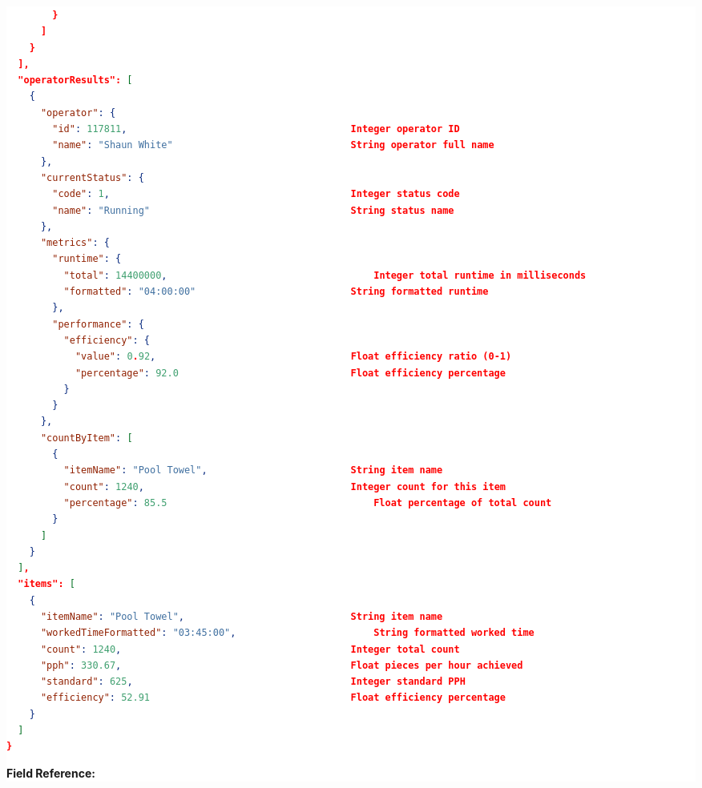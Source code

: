 ```json
        }
      ]
    }
  ],
  "operatorResults": [
    {
      "operator": {
        "id": 117811,										Integer operator ID
        "name": "Shaun White"								String operator full name
      },
      "currentStatus": {
        "code": 1,											Integer status code
        "name": "Running"									String status name
      },
      "metrics": {
        "runtime": {
          "total": 14400000,									Integer total runtime in milliseconds
          "formatted": "04:00:00"							String formatted runtime
        },
        "performance": {
          "efficiency": {
            "value": 0.92,									Float efficiency ratio (0-1)
            "percentage": 92.0								Float efficiency percentage
          }
        }
      },
      "countByItem": [
        {
          "itemName": "Pool Towel",							String item name
          "count": 1240,									Integer count for this item
          "percentage": 85.5									Float percentage of total count
        }
      ]
    }
  ],
  "items": [
    {
      "itemName": "Pool Towel",								String item name
      "workedTimeFormatted": "03:45:00",						String formatted worked time
      "count": 1240,										Integer total count
      "pph": 330.67,										Float pieces per hour achieved
      "standard": 625,										Integer standard PPH
      "efficiency": 52.91									Float efficiency percentage
    }
  ]
}
```

**Field Reference:**

